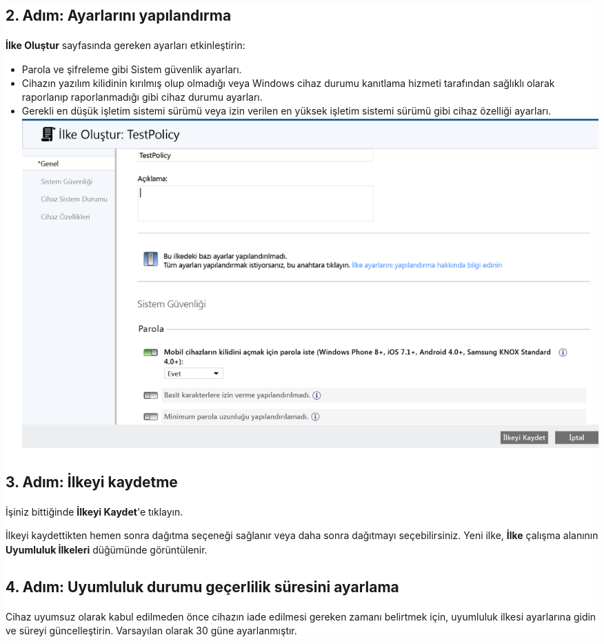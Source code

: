 ##  <a name="step-2--configure-settings"></a>2. Adım: Ayarlarını yapılandırma
**İlke Oluştur** sayfasında gereken ayarları etkinleştirin:
  -   Parola ve şifreleme gibi Sistem güvenlik ayarları.
  -   Cihazın yazılım kilidinin kırılmış olup olmadığı veya Windows cihaz durumu kanıtlama hizmeti tarafından sağlıklı olarak raporlanıp raporlanmadığı gibi cihaz durumu ayarları.
  -   Gerekli en düşük işletim sistemi sürümü veya izin verilen en yüksek işletim sistemi sürümü gibi cihaz özelliği ayarları.
![İlke Oluştur sayfasının Genel sekmesi ](./media/intune-sa-3b-create-policy.png)


##  <a name="step-3-save-the-policy"></a>3. Adım: İlkeyi kaydetme
İşiniz bittiğinde **İlkeyi Kaydet**'e tıklayın.

İlkeyi kaydettikten hemen sonra dağıtma seçeneği sağlanır veya daha sonra dağıtmayı seçebilirsiniz. Yeni ilke, **İlke** çalışma alanının **Uyumluluk İlkeleri** düğümünde görüntülenir.

##  <a name="step-4-set-the-compliance-status-validity-period"></a>4. Adım: Uyumluluk durumu geçerlilik süresini ayarlama
Cihaz uyumsuz olarak kabul edilmeden önce cihazın iade edilmesi gereken zamanı belirtmek için, uyumluluk ilkesi ayarlarına gidin ve süreyi güncelleştirin. Varsayılan olarak 30 güne ayarlanmıştır.
